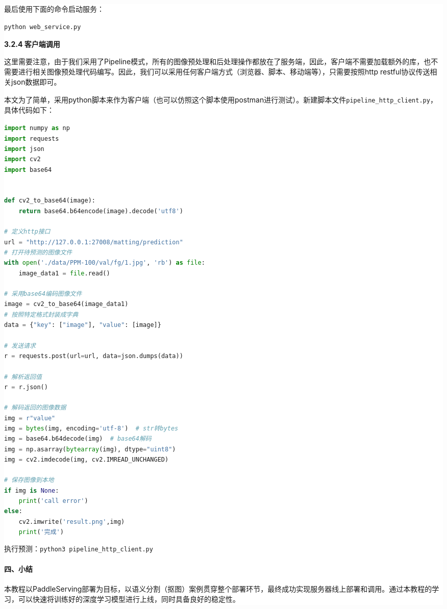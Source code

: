 最后使用下面的命令启动服务：

```shell
python web_service.py
```

**3.2.4 客户端调用**

这里需要注意，由于我们采用了Pipeline模式，所有的图像预处理和后处理操作都放在了服务端，因此，客户端不需要加载额外的库，也不需要进行相关图像预处理代码编写。因此，我们可以采用任何客户端方式（浏览器、脚本、移动端等），只需要按照http restful协议传送相关json数据即可。

本文为了简单，采用python脚本来作为客户端（也可以仿照这个脚本使用postman进行测试）。新建脚本文件`pipeline_http_client.py`，具体代码如下：

```python
import numpy as np
import requests
import json
import cv2
import base64


def cv2_to_base64(image):
    return base64.b64encode(image).decode('utf8')

# 定义http接口
url = "http://127.0.0.1:27008/matting/prediction"
# 打开待预测的图像文件
with open('./data/PPM-100/val/fg/1.jpg', 'rb') as file:
    image_data1 = file.read()

# 采用base64编码图像文件
image = cv2_to_base64(image_data1)
# 按照特定格式封装成字典
data = {"key": ["image"], "value": [image]}

# 发送请求
r = requests.post(url=url, data=json.dumps(data))

# 解析返回值
r = r.json()

# 解码返回的图像数据
img = r"value"
img = bytes(img, encoding='utf-8')  # str转bytes
img = base64.b64decode(img)  # base64解码
img = np.asarray(bytearray(img), dtype="uint8")
img = cv2.imdecode(img, cv2.IMREAD_UNCHANGED)

# 保存图像到本地
if img is None:
    print('call error')
else:
	cv2.imwrite('result.png',img)
	print('完成')
```
执行预测：`python3 pipeline_http_client.py`

#### 四、小结
本教程以PaddleServing部署为目标，以语义分割（抠图）案例贯穿整个部署环节，最终成功实现服务器线上部署和调用。通过本教程的学习，可以快速将训练好的深度学习模型进行上线，同时具备良好的稳定性。
